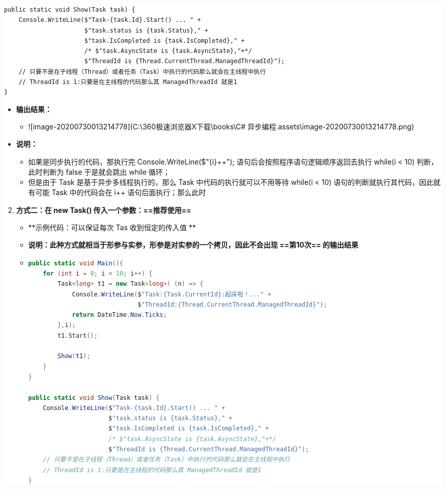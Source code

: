   ```
  public static void Show(Task task) {
      Console.WriteLine($"Task-{task.Id}.Start() ... " + 
                        $"task.status is {task.Status}," +
                        $"task.IsCompleted is {task.IsCompleted}," +
                        /* $"task.AsyncState is {task.AsyncState},"+*/
                        $"ThreadId is {Thread.CurrentThread.ManagedThreadId}");
      // 只要不是在子线程（Thread）或者任务（Task）中执行的代码那么就会在主线程中执行
      // ThreadId is 1:只要是在主线程的代码那么其 ManagedThreadId 就是1
  }
  ```

- **输出结果：**

  - ![image-20200730013214778](C:\360极速浏览器X下载\books\C# 异步编程.assets\image-20200730013214778.png)

  

- **说明：**

  - 如果是同步执行的代码，那执行完 Console.WriteLine($"{i}++"); 语句后会按照程序语句逻辑顺序返回去执行 while(i < 10) 判断，此时判断为 false 于是就会跳出 while 循环；
  - 但是由于 Task 是基于异步多线程执行的，那么 Task 中代码的执行就可以不用等待 while(i < 10) 语句的判断就执行其代码，因此就有可能 Task 中的代码会在 i++ 语句后面执行；那么此时 



2. **方式二：在 new Task<long>() 传入一个参数：==推荐使用==**

   - **示例代码：可以保证每次 Tas 收到恒定的传入值 **

   - **说明：此种方式就相当于形参与实参，形参是对实参的一个拷贝，因此不会出现 ==第10次== 的输出结果**

   - ```c#
     public static void Main(){
         for (int i = 0; i < 10; i++) {
             Task<long> t1 = new Task<long>( (n) => {
                 Console.WriteLine($"Task:{Task.CurrentId}:起床啦！..." +
                                   $"ThreadId:{Thread.CurrentThread.ManagedThreadId}");
                 return DateTime.Now.Ticks;
             },i);
             t1.Start();
     
             Show(t1);
         }
     }
     
     public static void Show(Task task) {
         Console.WriteLine($"Task-{task.Id}.Start() ... " + 
                           $"task.status is {task.Status}," +
                           $"task.IsCompleted is {task.IsCompleted}," +
                           /* $"task.AsyncState is {task.AsyncState},"+*/
                           $"ThreadId is {Thread.CurrentThread.ManagedThreadId}");
         // 只要不是在子线程（Thread）或者任务（Task）中执行的代码那么就会在主线程中执行
         // ThreadId is 1:只要是在主线程的代码那么其 ManagedThreadId 就是1
     }
     ```
